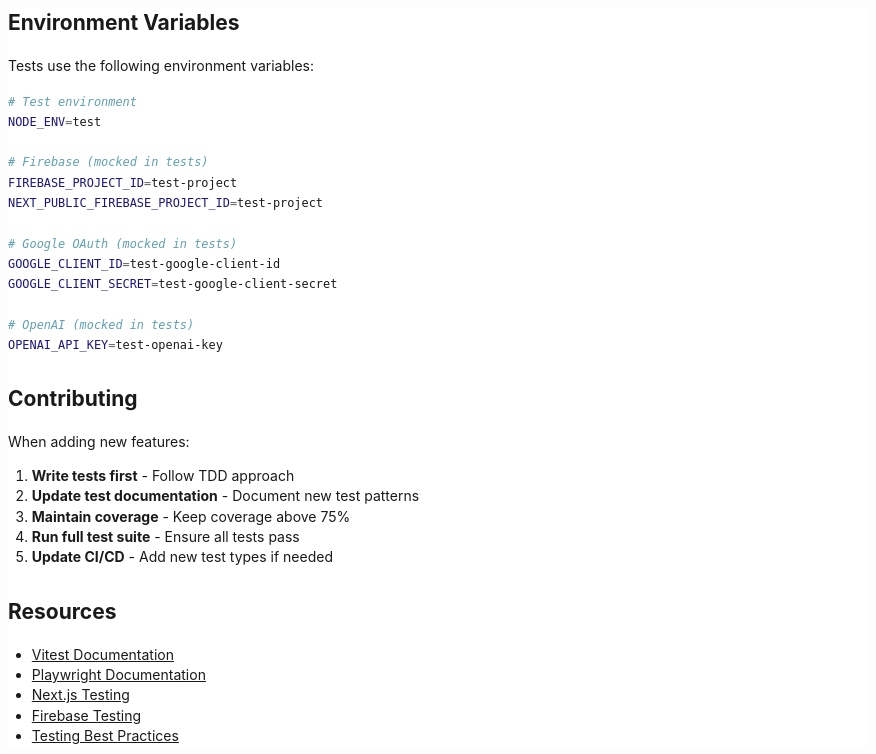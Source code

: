 ## Environment Variables

Tests use the following environment variables:

```bash
# Test environment
NODE_ENV=test

# Firebase (mocked in tests)
FIREBASE_PROJECT_ID=test-project
NEXT_PUBLIC_FIREBASE_PROJECT_ID=test-project

# Google OAuth (mocked in tests)
GOOGLE_CLIENT_ID=test-google-client-id
GOOGLE_CLIENT_SECRET=test-google-client-secret

# OpenAI (mocked in tests)
OPENAI_API_KEY=test-openai-key
```

## Contributing

When adding new features:

1. **Write tests first** - Follow TDD approach
2. **Update test documentation** - Document new test patterns
3. **Maintain coverage** - Keep coverage above 75%
4. **Run full test suite** - Ensure all tests pass
5. **Update CI/CD** - Add new test types if needed

## Resources

- [Vitest Documentation](https://vitest.dev/)
- [Playwright Documentation](https://playwright.dev/)
- [Next.js Testing](https://nextjs.org/docs/testing)
- [Firebase Testing](https://firebase.google.com/docs/emulator-suite)
- [Testing Best Practices](https://testingjavascript.com/)

